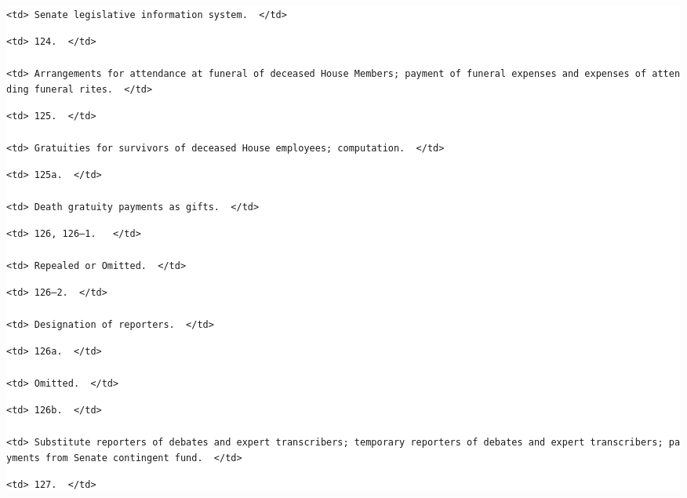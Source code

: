     <td> Senate legislative information system.  </td>

  </tr>

  <tr>

    <td> 124.  </td>

    <td> Arrangements for attendance at funeral of deceased House Members; payment of funeral expenses and expenses of attending funeral rites.  </td>

  </tr>

  <tr>

    <td> 125.  </td>

    <td> Gratuities for survivors of deceased House employees; computation.  </td>

  </tr>

  <tr>

    <td> 125a.  </td>

    <td> Death gratuity payments as gifts.  </td>

  </tr>

  <tr>

    <td> 126, 126–1.   </td>

    <td> Repealed or Omitted.  </td>

  </tr>

  <tr>

    <td> 126–2.  </td>

    <td> Designation of reporters.  </td>

  </tr>

  <tr>

    <td> 126a.  </td>

    <td> Omitted.  </td>

  </tr>

  <tr>

    <td> 126b.  </td>

    <td> Substitute reporters of debates and expert transcribers; temporary reporters of debates and expert transcribers; payments from Senate contingent fund.  </td>

  </tr>

  <tr>

    <td> 127.  </td>
